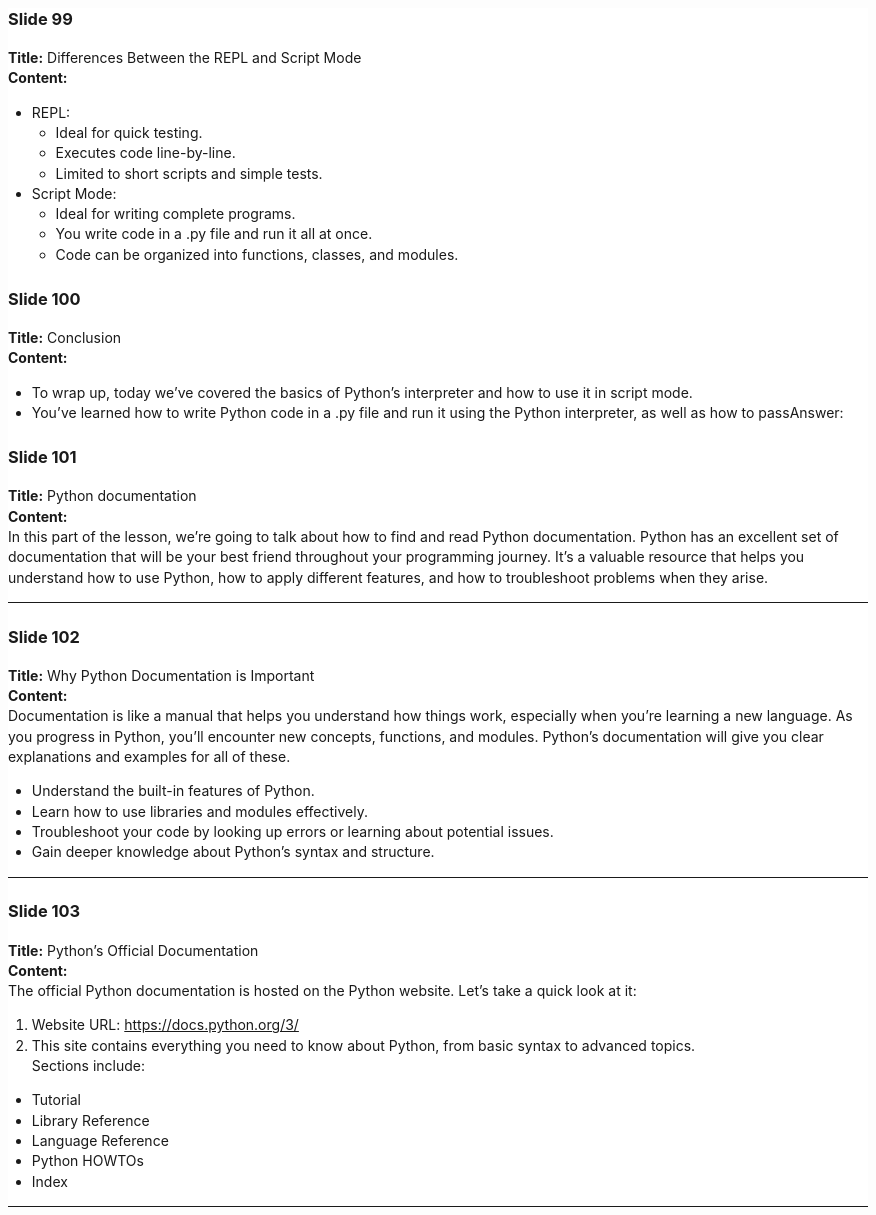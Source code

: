 ### Slide 99
**Title:** Differences Between the REPL and Script Mode  
**Content:**  
- REPL:
  - Ideal for quick testing.  
  - Executes code line-by-line.  
  - Limited to short scripts and simple tests.  
- Script Mode:
  - Ideal for writing complete programs.  
  - You write code in a .py file and run it all at once.  
  - Code can be organized into functions, classes, and modules.

### Slide 100
**Title:** Conclusion  
**Content:**  
- To wrap up, today we’ve covered the basics of Python’s interpreter and how to use it in script mode.  
- You’ve learned how to write Python code in a .py file and run it using the Python interpreter, as well as how to passAnswer:


### Slide 101
**Title:** Python documentation  
**Content:**  
In this part of the lesson, we’re going to talk about how to find and read Python documentation. Python has an excellent set of documentation that will be your best friend throughout your programming journey. It’s a valuable resource that helps you understand how to use Python, how to apply different features, and how to troubleshoot problems when they arise.

---

### Slide 102
**Title:** Why Python Documentation is Important  
**Content:**  
Documentation is like a manual that helps you understand how things work, especially when you’re learning a new language. As you progress in Python, you’ll encounter new concepts, functions, and modules. Python’s documentation will give you clear explanations and examples for all of these.  
- Understand the built-in features of Python.  
- Learn how to use libraries and modules effectively.  
- Troubleshoot your code by looking up errors or learning about potential issues.  
- Gain deeper knowledge about Python’s syntax and structure.

---

### Slide 103
**Title:** Python’s Official Documentation  
**Content:**  
The official Python documentation is hosted on the Python website. Let’s take a quick look at it:  
1. Website URL: https://docs.python.org/3/  
2. This site contains everything you need to know about Python, from basic syntax to advanced topics.  
Sections include:  
- Tutorial  
- Library Reference  
- Language Reference  
- Python HOWTOs  
- Index

---